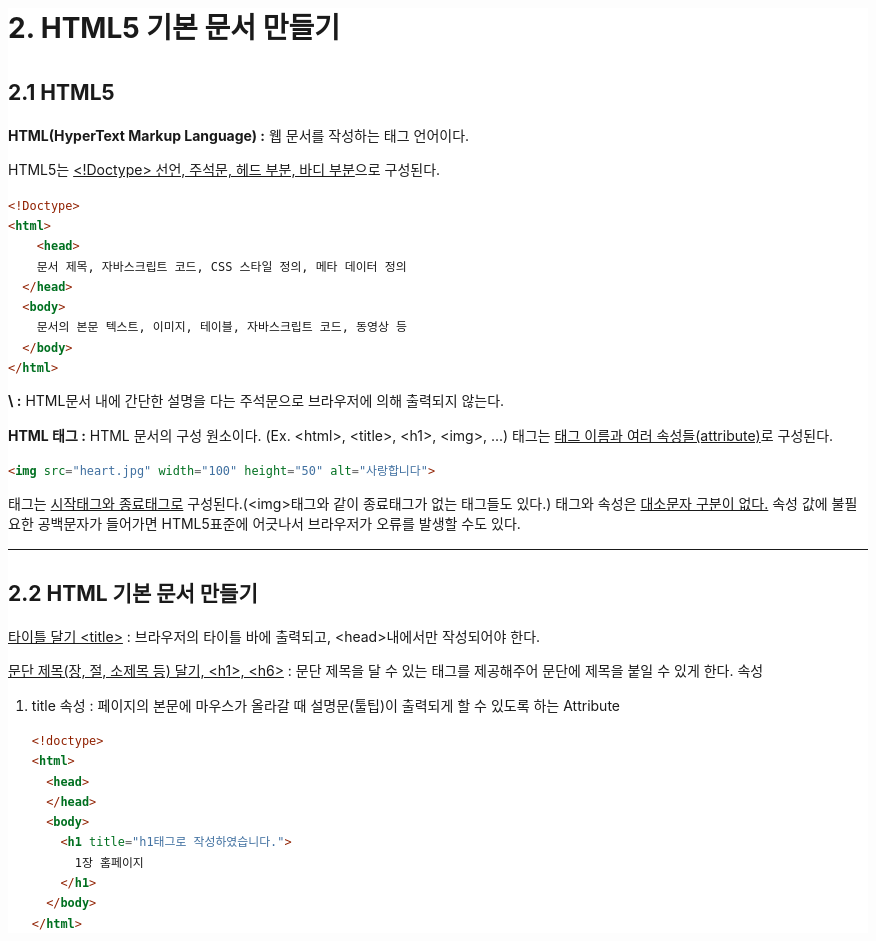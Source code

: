 # 2. HTML5 기본 문서 만들기

## 2.1 HTML5 

**HTML(HyperText Markup Language) :** 웹 문서를 작성하는 태그 언어이다.

HTML5는 <u><!Doctype> 선언, 주석문, 헤드 부분, 바디 부분</u>으로 구성된다.

```html
<!Doctype>
<html>
	<head>
    문서 제목, 자바스크립트 코드, CSS 스타일 정의, 메타 데이터 정의
  </head>
  <body>
    문서의 본문 텍스트, 이미지, 테이블, 자바스크립트 코드, 동영상 등
  </body>
</html>
```

**\ :** HTML문서 내에 간단한 설명을 다는 주석문으로 브라우저에 의해 출력되지 않는다.

**HTML 태그 :** HTML 문서의 구성 원소이다.  (Ex. \<html>, \<title>, \<h1>, \<img>, ...)
태그는 <u>태그 이름과 여러 속성들(attribute)</u>로 구성된다.

```html
<img src="heart.jpg" width="100" height="50" alt="사랑합니다">
```

태그는 <u>시작태그와 종료태그로</u> 구성된다.(\<img>태그와 같이 종료태그가 없는 태그들도 있다.)
태그와 속성은 <u>대소문자 구분이 없다.</u>
속성 값에 불필요한 공백문자가 들어가면 HTML5표준에 어긋나서 브라우저가 오류를 발생할 수도 있다.

---

## 2.2 HTML 기본 문서 만들기

<u>타이틀 달기 \<title></u> : 브라우저의 타이틀 바에 출력되고, \<head>내에서만 작성되어야 한다.

<u>문단 제목(장, 절, 소제목 등) 달기, \<h1>, \<h6></u> : 문단 제목을 달 수 있는 태그를 제공해주어 문단에 제목을 붙일 수 있게 한다.
속성

1. title 속성 : 페이지의 본문에 마우스가 올라갈 때 설명문(툴팁)이 출력되게 할 수 있도록 하는 Attribute

   ```html
   <!doctype>
   <html>
     <head>
     </head>
     <body>
       <h1 title="h1태그로 작성하였습니다.">
         1장 홈페이지
       </h1>
     </body>
   </html>
   ```
